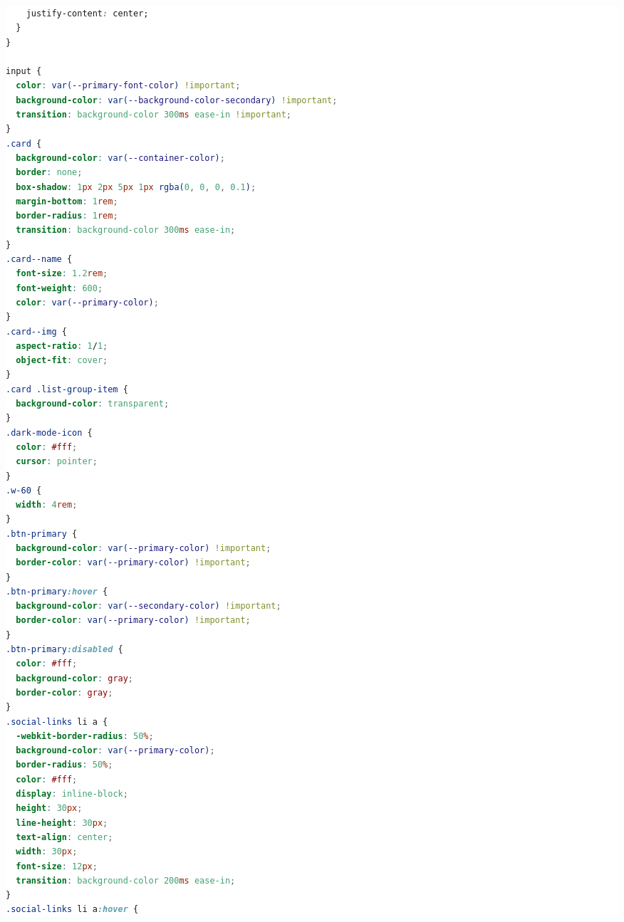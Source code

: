 ```css
    justify-content: center;
  }
}

input {
  color: var(--primary-font-color) !important;
  background-color: var(--background-color-secondary) !important;
  transition: background-color 300ms ease-in !important;
}
.card {
  background-color: var(--container-color);
  border: none;
  box-shadow: 1px 2px 5px 1px rgba(0, 0, 0, 0.1);
  margin-bottom: 1rem;
  border-radius: 1rem;
  transition: background-color 300ms ease-in;
}
.card--name {
  font-size: 1.2rem;
  font-weight: 600;
  color: var(--primary-color);
}
.card--img {
  aspect-ratio: 1/1;
  object-fit: cover;
}
.card .list-group-item {
  background-color: transparent;
}
.dark-mode-icon {
  color: #fff;
  cursor: pointer;
}
.w-60 {
  width: 4rem;
}
.btn-primary {
  background-color: var(--primary-color) !important;
  border-color: var(--primary-color) !important;
}
.btn-primary:hover {
  background-color: var(--secondary-color) !important;
  border-color: var(--primary-color) !important;
}
.btn-primary:disabled {
  color: #fff;
  background-color: gray;
  border-color: gray;
}
.social-links li a {
  -webkit-border-radius: 50%;
  background-color: var(--primary-color);
  border-radius: 50%;
  color: #fff;
  display: inline-block;
  height: 30px;
  line-height: 30px;
  text-align: center;
  width: 30px;
  font-size: 12px;
  transition: background-color 200ms ease-in;
}
.social-links li a:hover {
```